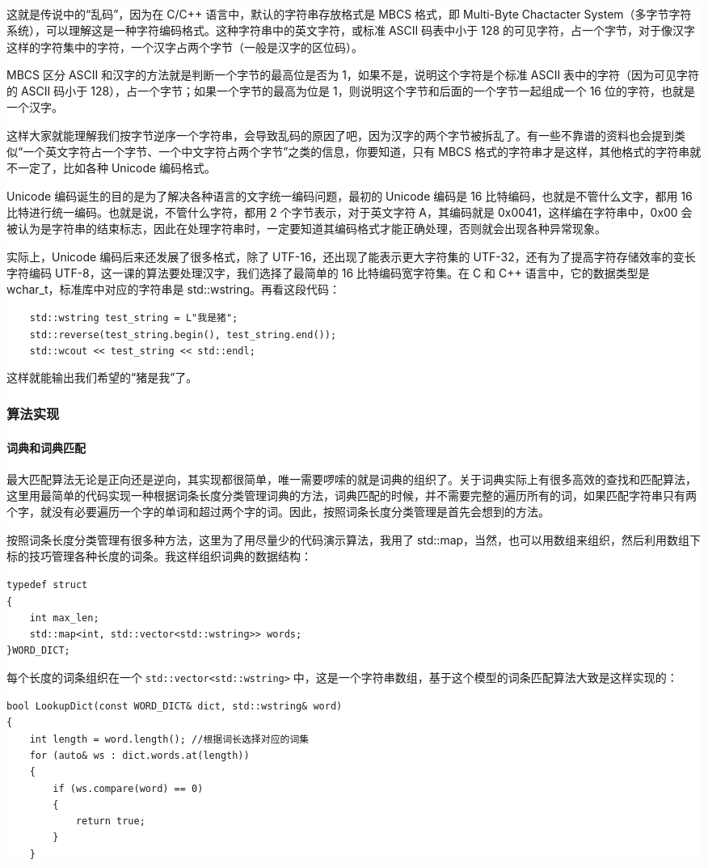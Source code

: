 这就是传说中的“乱码”，因为在 C/C++ 语言中，默认的字符串存放格式是 MBCS 格式，即 Multi-Byte Chactacter
System（多字节字符系统），可以理解这是一种字符编码格式。这种字符串中的英文字符，或标准 ASCII 码表中小于 128
的可见字符，占一个字节，对于像汉字这样的字符集中的字符，一个汉字占两个字节（一般是汉字的区位码）。

MBCS 区分 ASCII 和汉字的方法就是判断一个字节的最高位是否为 1，如果不是，说明这个字符是个标准 ASCII 表中的字符（因为可见字符的
ASCII 码小于 128），占一个字节；如果一个字节的最高为位是 1，则说明这个字节和后面的一个字节一起组成一个 16 位的字符，也就是一个汉字。

这样大家就能理解我们按字节逆序一个字符串，会导致乱码的原因了吧，因为汉字的两个字节被拆乱了。有一些不靠谱的资料也会提到类似“一个英文字符占一个字节、一个中文字符占两个字节”之类的信息，你要知道，只有
MBCS 格式的字符串才是这样，其他格式的字符串就不一定了，比如各种 Unicode 编码格式。

Unicode 编码诞生的目的是为了解决各种语言的文字统一编码问题，最初的 Unicode 编码是 16 比特编码，也就是不管什么文字，都用 16
比特进行统一编码。也就是说，不管什么字符，都用 2 个字节表示，对于英文字符 A，其编码就是 0x0041，这样编在字符串中，0x00
会被认为是字符串的结束标志，因此在处理字符串时，一定要知道其编码格式才能正确处理，否则就会出现各种异常现象。

实际上，Unicode 编码后来还发展了很多格式，除了 UTF-16，还出现了能表示更大字符集的 UTF-32，还有为了提高字符存储效率的变长字符编码
UTF-8，这一课的算法要处理汉字，我们选择了最简单的 16 比特编码宽字符集。在 C 和 C++ 语言中，它的数据类型是
wchar_t，标准库中对应的字符串是 std::wstring。再看这段代码：

    
    
        std::wstring test_string = L"我是猪";
        std::reverse(test_string.begin(), test_string.end());
        std::wcout << test_string << std::endl;
    

这样就能输出我们希望的“猪是我”了。

### 算法实现

#### 词典和词典匹配

最大匹配算法无论是正向还是逆向，其实现都很简单，唯一需要啰嗦的就是词典的组织了。关于词典实际上有很多高效的查找和匹配算法，这里用最简单的代码实现一种根据词条长度分类管理词典的方法，词典匹配的时候，并不需要完整的遍历所有的词，如果匹配字符串只有两个字，就没有必要遍历一个字的单词和超过两个字的词。因此，按照词条长度分类管理是首先会想到的方法。

按照词条长度分类管理有很多种方法，这里为了用尽量少的代码演示算法，我用了
std::map，当然，也可以用数组来组织，然后利用数组下标的技巧管理各种长度的词条。我这样组织词典的数据结构：

    
    
    typedef struct
    {
        int max_len;
        std::map<int, std::vector<std::wstring>> words;
    }WORD_DICT;
    

每个长度的词条组织在一个 `std::vector<std::wstring>` 中，这是一个字符串数组，基于这个模型的词条匹配算法大致是这样实现的：

    
    
    bool LookupDict(const WORD_DICT& dict, std::wstring& word)
    {
        int length = word.length(); //根据词长选择对应的词集
        for (auto& ws : dict.words.at(length))
        {
            if (ws.compare(word) == 0)
            {
                return true;
            }
        }
    